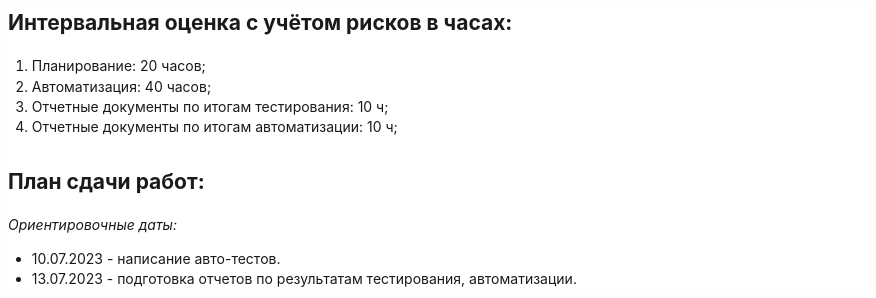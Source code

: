## Интервальная оценка с учётом рисков в часах:
1. Планирование: 20 часов;
2. Автоматизация: 40 часов;
3. Отчетные документы по итогам тестирования: 10 ч;
4. Отчетные документы по итогам автоматизации: 10 ч;

## План сдачи работ:
*Ориентировочные даты:*
- 10.07.2023 - написание авто-тестов.
- 13.07.2023 - подготовка отчетов по результатам тестирования, автоматизации.